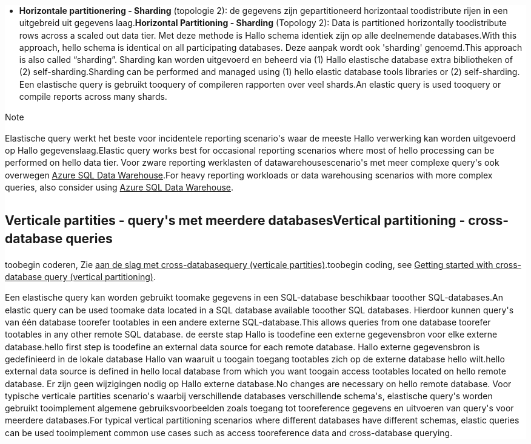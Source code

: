 * <span data-ttu-id="0ad34-136">**Horizontale partitionering - Sharding** (topologie 2): de gegevens zijn gepartitioneerd horizontaal toodistribute rijen in een uitgebreid uit gegevens laag.</span><span class="sxs-lookup"><span data-stu-id="0ad34-136">**Horizontal Partitioning - Sharding** (Topology 2): Data is partitioned horizontally toodistribute rows across a scaled out data tier.</span></span> <span data-ttu-id="0ad34-137">Met deze methode is Hallo schema identiek zijn op alle deelnemende databases.</span><span class="sxs-lookup"><span data-stu-id="0ad34-137">With this approach, hello schema is identical on all participating databases.</span></span> <span data-ttu-id="0ad34-138">Deze aanpak wordt ook 'sharding' genoemd.</span><span class="sxs-lookup"><span data-stu-id="0ad34-138">This approach is also called “sharding”.</span></span> <span data-ttu-id="0ad34-139">Sharding kan worden uitgevoerd en beheerd via (1) Hallo elastische database extra bibliotheken of (2) self-sharding.</span><span class="sxs-lookup"><span data-stu-id="0ad34-139">Sharding can be performed and managed using (1) hello elastic database tools libraries or (2) self-sharding.</span></span> <span data-ttu-id="0ad34-140">Een elastische query is gebruikt tooquery of compileren rapporten over veel shards.</span><span class="sxs-lookup"><span data-stu-id="0ad34-140">An elastic query is used tooquery or compile reports across many shards.</span></span>

> [!NOTE]
> <span data-ttu-id="0ad34-141">Elastische query werkt het beste voor incidentele reporting scenario's waar de meeste Hallo verwerking kan worden uitgevoerd op Hallo gegevenslaag.</span><span class="sxs-lookup"><span data-stu-id="0ad34-141">Elastic query works best for occasional reporting scenarios where most of hello processing can be performed on hello data tier.</span></span> <span data-ttu-id="0ad34-142">Voor zware reporting werklasten of datawarehousescenario's met meer complexe query's ook overwegen [Azure SQL Data Warehouse](https://azure.microsoft.com/services/sql-data-warehouse/).</span><span class="sxs-lookup"><span data-stu-id="0ad34-142">For heavy reporting workloads or data warehousing scenarios with more complex queries, also consider using [Azure SQL Data Warehouse](https://azure.microsoft.com/services/sql-data-warehouse/).</span></span>
>  

## <a name="vertical-partitioning---cross-database-queries"></a><span data-ttu-id="0ad34-143">Verticale partities - query's met meerdere databases</span><span class="sxs-lookup"><span data-stu-id="0ad34-143">Vertical partitioning - cross-database queries</span></span>

<span data-ttu-id="0ad34-144">toobegin coderen, Zie [aan de slag met cross-databasequery (verticale partities)](sql-database-elastic-query-getting-started-vertical.md).</span><span class="sxs-lookup"><span data-stu-id="0ad34-144">toobegin coding, see [Getting started with cross-database query (vertical partitioning)](sql-database-elastic-query-getting-started-vertical.md).</span></span>

<span data-ttu-id="0ad34-145">Een elastische query kan worden gebruikt toomake gegevens in een SQL-database beschikbaar tooother SQL-databases.</span><span class="sxs-lookup"><span data-stu-id="0ad34-145">An elastic query can be used toomake data located in a SQL database available tooother SQL databases.</span></span> <span data-ttu-id="0ad34-146">Hierdoor kunnen query's van één database toorefer tootables in een andere externe SQL-database.</span><span class="sxs-lookup"><span data-stu-id="0ad34-146">This allows queries from one database toorefer tootables in any other remote SQL database.</span></span> <span data-ttu-id="0ad34-147">de eerste stap Hallo is toodefine een externe gegevensbron voor elke externe database.</span><span class="sxs-lookup"><span data-stu-id="0ad34-147">hello first step is toodefine an external data source for each remote database.</span></span> <span data-ttu-id="0ad34-148">Hallo externe gegevensbron is gedefinieerd in de lokale database Hallo van waaruit u toogain toegang tootables zich op de externe database hello wilt.</span><span class="sxs-lookup"><span data-stu-id="0ad34-148">hello external data source is defined in hello local database from which you want toogain access tootables located on hello remote database.</span></span> <span data-ttu-id="0ad34-149">Er zijn geen wijzigingen nodig op Hallo externe database.</span><span class="sxs-lookup"><span data-stu-id="0ad34-149">No changes are necessary on hello remote database.</span></span> <span data-ttu-id="0ad34-150">Voor typische verticale partities scenario's waarbij verschillende databases verschillende schema's, elastische query's worden gebruikt tooimplement algemene gebruiksvoorbeelden zoals toegang tot tooreference gegevens en uitvoeren van query's voor meerdere databases.</span><span class="sxs-lookup"><span data-stu-id="0ad34-150">For typical vertical partitioning scenarios where different databases have different schemas, elastic queries can be used tooimplement common use cases such as access tooreference data and cross-database querying.</span></span>


[1]: ./media/sql-database-elastic-query-overview/overview.png
[2]: ./media/sql-database-elastic-query-overview/topology1.png
[3]: ./media/sql-database-elastic-query-overview/vertpartrrefdata.png
[4]: ./media/sql-database-elastic-query-overview/verticalpartitioning.png
[5]: ./media/sql-database-elastic-query-overview/horizontalpartitioning.png